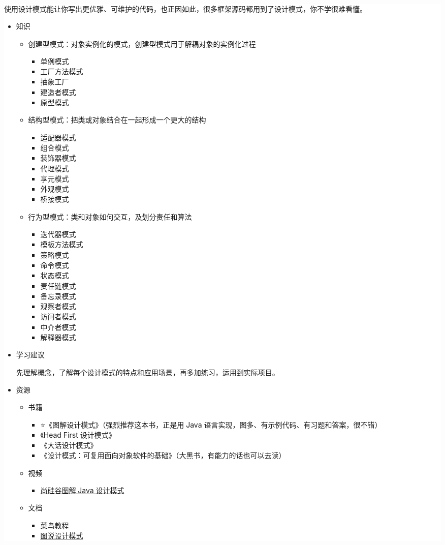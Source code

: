 使用设计模式能让你写出更优雅、可维护的代码，也正因如此，很多框架源码都用到了设计模式，你不学很难看懂。


- 知识

    - 创建型模式：对象实例化的模式，创建型模式用于解耦对象的实例化过程

        - 单例模式
        - 工厂方法模式
        - 抽象工厂
        - 建造者模式
        - 原型模式

    - 结构型模式：把类或对象结合在一起形成一个更大的结构

        - 适配器模式
        - 组合模式
        - 装饰器模式
        - 代理模式
        - 享元模式
        - 外观模式
        - 桥接模式

    - 行为型模式：类和对象如何交互，及划分责任和算法

        - 迭代器模式
        - 模板方法模式
        - 策略模式
        - 命令模式
        - 状态模式
        - 责任链模式
        - 备忘录模式
        - 观察者模式
        - 访问者模式
        - 中介者模式
        - 解释器模式

- 学习建议

    先理解概念，了解每个设计模式的特点和应用场景，再多加练习，运用到实际项目。

- 资源

    - 书籍

        - ⭐《图解设计模式》（强烈推荐这本书，正是用 Java 语言实现，图多、有示例代码、有习题和答案，很不错）
        - 《Head First 设计模式》
        - 《大话设计模式》
        - 《设计模式：可复用面向对象软件的基础》（大黑书，有能力的话也可以去读）

    - 视频

        - [尚硅谷图解 Java 设计模式](https://www.bilibili.com/video/BV1G4411c7N4)

    - 文档

        - [菜鸟教程](https://www.runoob.com/design-pattern/design-pattern-tutorial.html)
        - [图说设计模式](https://design-patterns.readthedocs.io/zh_CN/latest/)
